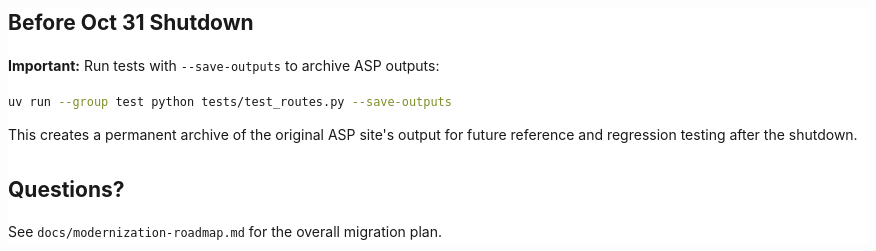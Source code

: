## Before Oct 31 Shutdown

**Important:** Run tests with `--save-outputs` to archive ASP outputs:

```bash
uv run --group test python tests/test_routes.py --save-outputs
```

This creates a permanent archive of the original ASP site's output for future reference and regression testing after the shutdown.

## Questions?

See `docs/modernization-roadmap.md` for the overall migration plan.
